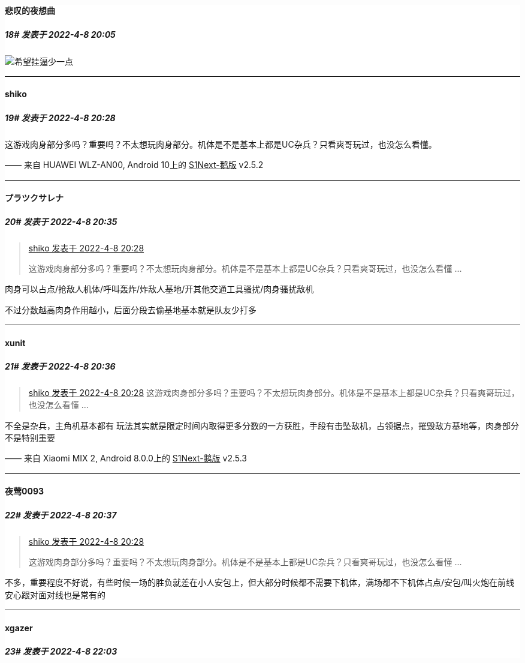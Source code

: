 ####  悲叹的夜想曲  
##### 18#       发表于 2022-4-8 20:05

<img src="https://static.saraba1st.com/image/smiley/face2017/143.png" referrerpolicy="no-referrer">希望挂逼少一点

*****

####  shiko  
##### 19#       发表于 2022-4-8 20:28

这游戏肉身部分多吗？重要吗？不太想玩肉身部分。机体是不是基本上都是UC杂兵？只看爽哥玩过，也没怎么看懂。

—— 来自 HUAWEI WLZ-AN00, Android 10上的 [S1Next-鹅版](https://github.com/ykrank/S1-Next/releases) v2.5.2

*****

####  プラツクサレナ  
##### 20#       发表于 2022-4-8 20:35

<blockquote><a href="httphttps://bbs.saraba1st.com/2b/forum.php?mod=redirect&amp;goto=findpost&amp;pid=55368002&amp;ptid=2063089" target="_blank">shiko 发表于 2022-4-8 20:28</a>

这游戏肉身部分多吗？重要吗？不太想玩肉身部分。机体是不是基本上都是UC杂兵？只看爽哥玩过，也没怎么看懂 ...</blockquote>
肉身可以占点/抢敌人机体/呼叫轰炸/炸敌人基地/开其他交通工具骚扰/肉身骚扰敌机

不过分数越高肉身作用越小，后面分段去偷基地基本就是队友少打多

*****

####  xunit  
##### 21#       发表于 2022-4-8 20:36

<blockquote><a href="httphttps://bbs.saraba1st.com/2b/forum.php?mod=redirect&amp;goto=findpost&amp;pid=55368002&amp;ptid=2063089" target="_blank">shiko 发表于 2022-4-8 20:28</a>
这游戏肉身部分多吗？重要吗？不太想玩肉身部分。机体是不是基本上都是UC杂兵？只看爽哥玩过，也没怎么看懂 ...</blockquote>
不全是杂兵，主角机基本都有
玩法其实就是限定时间内取得更多分数的一方获胜，手段有击坠敌机，占领据点，摧毁敌方基地等，肉身部分不是特别重要

—— 来自 Xiaomi MIX 2, Android 8.0.0上的 [S1Next-鹅版](https://github.com/ykrank/S1-Next/releases) v2.5.3

*****

####  夜莺0093  
##### 22#       发表于 2022-4-8 20:37

<blockquote><a href="httphttps://bbs.saraba1st.com/2b/forum.php?mod=redirect&amp;goto=findpost&amp;pid=55368002&amp;ptid=2063089" target="_blank">shiko 发表于 2022-4-8 20:28</a>

这游戏肉身部分多吗？重要吗？不太想玩肉身部分。机体是不是基本上都是UC杂兵？只看爽哥玩过，也没怎么看懂 ...</blockquote>
不多，重要程度不好说，有些时候一场的胜负就差在小人安包上，但大部分时候都不需要下机体，满场都不下机体占点/安包/叫火炮在前线安心跟对面对线也是常有的

*****

####  xgazer  
##### 23#       发表于 2022-4-8 22:03
